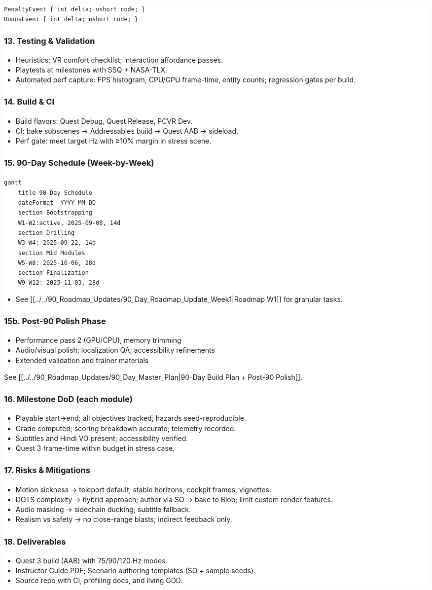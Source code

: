 ```text
PenaltyEvent { int delta; ushort code; }
BonusEvent { int delta; ushort code; }
```

### 13. Testing & Validation
- Heuristics: VR comfort checklist; interaction affordance passes.
- Playtests at milestones with SSQ + NASA-TLX.
- Automated perf capture: FPS histogram, CPU/GPU frame-time, entity counts; regression gates per build.

### 14. Build & CI
- Build flavors: Quest Debug, Quest Release, PCVR Dev.
- CI: bake subscenes → Addressables build → Quest AAB → sideload.
- Perf gate: meet target Hz with ≥10% margin in stress scene.

### 15. 90-Day Schedule (Week-by-Week)
```mermaid
gantt
    title 90-Day Schedule
    dateFormat  YYYY-MM-DD
    section Bootstrapping
    W1-W2:active, 2025-09-08, 14d
    section Drilling
    W3-W4: 2025-09-22, 14d
    section Mid Modules
    W5-W8: 2025-10-06, 28d
    section Finalization
    W9-W12: 2025-11-03, 28d
```
- See [[../../90_Roadmap_Updates/90_Day_Roadmap_Update_Week1|Roadmap W1]] for granular tasks.

### 15b. Post-90 Polish Phase
- Performance pass 2 (GPU/CPU), memory trimming
- Audio/visual polish; localization QA; accessibility refinements
- Extended validation and trainer materials

See [[../../90_Roadmap_Updates/90_Day_Master_Plan|90-Day Build Plan + Post-90 Polish]].

### 16. Milestone DoD (each module)
- Playable start→end; all objectives tracked; hazards seed-reproducible.
- Grade computed; scoring breakdown accurate; telemetry recorded.
- Subtitles and Hindi VO present; accessibility verified.
- Quest 3 frame-time within budget in stress case.

### 17. Risks & Mitigations
- Motion sickness → teleport default, stable horizons, cockpit frames, vignettes.
- DOTS complexity → hybrid approach; author via SO → bake to Blob; limit custom render features.
- Audio masking → sidechain ducking; subtitle fallback.
- Realism vs safety → no close-range blasts; indirect feedback only.

### 18. Deliverables
- Quest 3 build (AAB) with 75/90/120 Hz modes.
- Instructor Guide PDF; Scenario authoring templates (SO + sample seeds).
- Source repo with CI, profiling docs, and living GDD.
